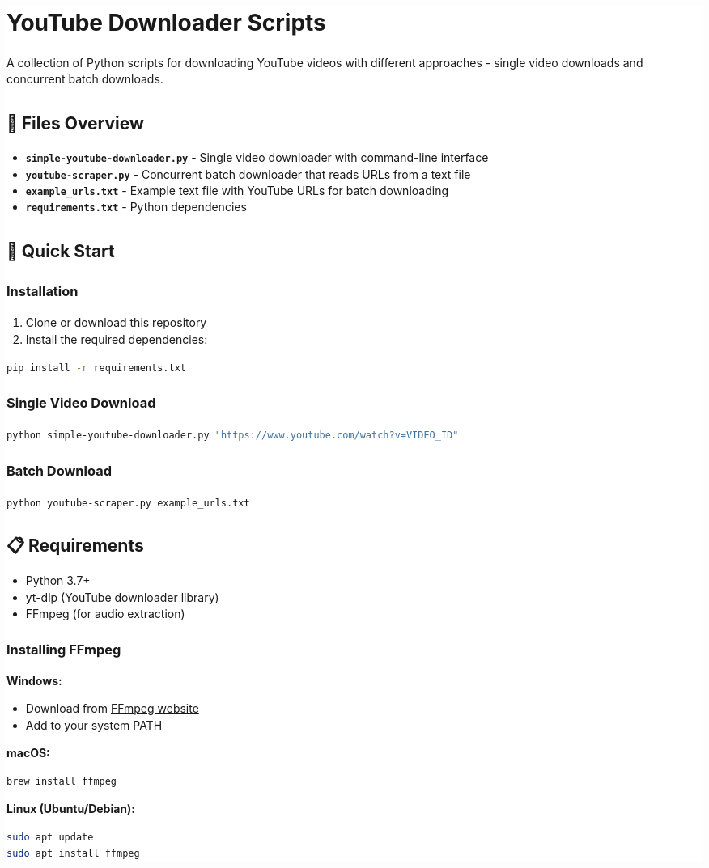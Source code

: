 # YouTube Downloader Scripts

A collection of Python scripts for downloading YouTube videos with different approaches - single video downloads and concurrent batch downloads.

## 📁 Files Overview

- **`simple-youtube-downloader.py`** - Single video downloader with command-line interface
- **`youtube-scraper.py`** - Concurrent batch downloader that reads URLs from a text file
- **`example_urls.txt`** - Example text file with YouTube URLs for batch downloading
- **`requirements.txt`** - Python dependencies

## 🚀 Quick Start

### Installation

1. Clone or download this repository
2. Install the required dependencies:

```bash
pip install -r requirements.txt
```

### Single Video Download

```bash
python simple-youtube-downloader.py "https://www.youtube.com/watch?v=VIDEO_ID"
```

### Batch Download

```bash
python youtube-scraper.py example_urls.txt
```

## 📋 Requirements

- Python 3.7+
- yt-dlp (YouTube downloader library)
- FFmpeg (for audio extraction)

### Installing FFmpeg

**Windows:**
- Download from [FFmpeg website](https://ffmpeg.org/download.html)
- Add to your system PATH

**macOS:**
```bash
brew install ffmpeg
```

**Linux (Ubuntu/Debian):**
```bash
sudo apt update
sudo apt install ffmpeg
```
